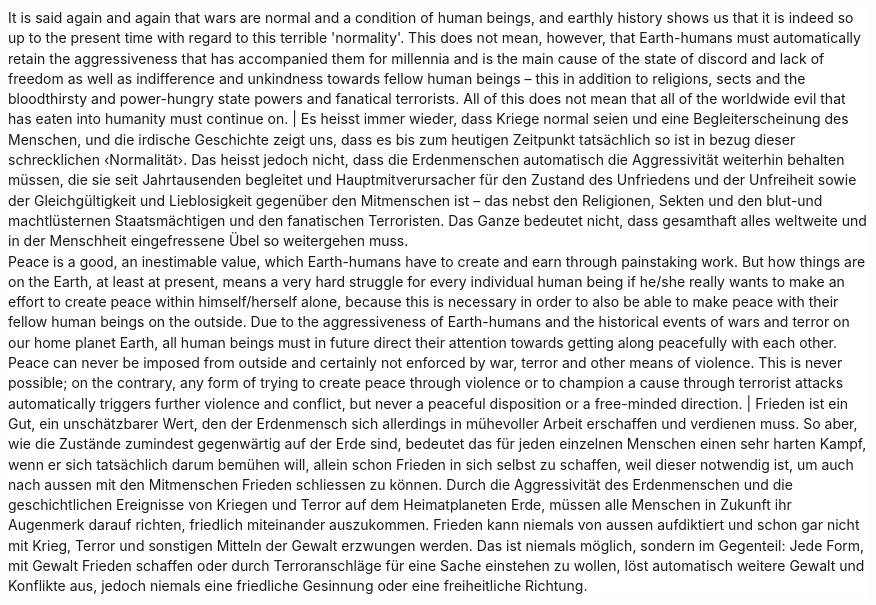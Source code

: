It is said again and again that wars are normal and a condition of human beings, and earthly history shows us that it is indeed so up to the present time with regard to this terrible 'normality'. This does not mean, however, that Earth-humans must automatically retain the aggressiveness that has accompanied them for millennia and is the main cause of the state of discord and lack of freedom as well as indifference and unkindness towards fellow human beings – this in addition to religions, sects and the bloodthirsty and power-hungry state powers and fanatical terrorists. All of this does not mean that all of the worldwide evil that has eaten into humanity must continue on.  | Es heisst immer wieder, dass Kriege normal seien und eine Begleiterscheinung des Menschen, und die irdische Geschichte zeigt uns, dass es bis zum heutigen Zeitpunkt tatsächlich so ist in bezug dieser schrecklichen ‹Normalität›. Das heisst jedoch nicht, dass die Erdenmenschen automatisch die Aggressivität weiterhin behalten müssen, die sie seit Jahrtausenden begleitet und Hauptmitverursacher für den Zustand des Unfriedens und der Unfreiheit sowie der Gleichgültigkeit und Lieblosigkeit gegenüber den Mitmenschen ist – das nebst den Religionen, Sekten und den blut-und machtlüsternen Staatsmächtigen und den fanatischen Terroristen. Das Ganze bedeutet nicht, dass gesamthaft alles weltweite und in der Menschheit eingefressene Übel so weitergehen muss.   
Peace is a good, an inestimable value, which Earth-humans have to create and earn through painstaking work. But how things are on the Earth, at least at present, means a very hard struggle for every individual human being if he/she really wants to make an effort to create peace within himself/herself alone, because this is necessary in order to also be able to make peace with their fellow human beings on the outside. Due to the aggressiveness of Earth-humans and the historical events of wars and terror on our home planet Earth, all human beings must in future direct their attention towards getting along peacefully with each other. Peace can never be imposed from outside and certainly not enforced by war, terror and other means of violence. This is never possible; on the contrary, any form of trying to create peace through violence or to champion a cause through terrorist attacks automatically triggers further violence and conflict, but never a peaceful disposition or a free-minded direction.  | Frieden ist ein Gut, ein unschätzbarer Wert, den der Erdenmensch sich allerdings in mühevoller Arbeit erschaffen und verdienen muss. So aber, wie die Zustände zumindest gegenwärtig auf der Erde sind, bedeutet das für jeden einzelnen Menschen einen sehr harten Kampf, wenn er sich tatsächlich darum bemühen will, allein schon Frieden in sich selbst zu schaffen, weil dieser notwendig ist, um auch nach aussen mit den Mitmenschen Frieden schliessen zu können. Durch die Aggressivität des Erdenmenschen und die geschichtlichen Ereignisse von Kriegen und Terror auf dem Heimatplaneten Erde, müssen alle Menschen in Zukunft ihr Augenmerk darauf richten, friedlich miteinander auszukommen. Frieden kann niemals von aussen aufdiktiert und schon gar nicht mit Krieg, Terror und sonstigen Mitteln der Gewalt erzwungen werden. Das ist niemals möglich, sondern im Gegenteil: Jede Form, mit Gewalt Frieden schaffen oder durch Terroranschläge für eine Sache einstehen zu wollen, löst automatisch weitere Gewalt und Konflikte aus, jedoch niemals eine friedliche Gesinnung oder eine freiheitliche Richtung.   